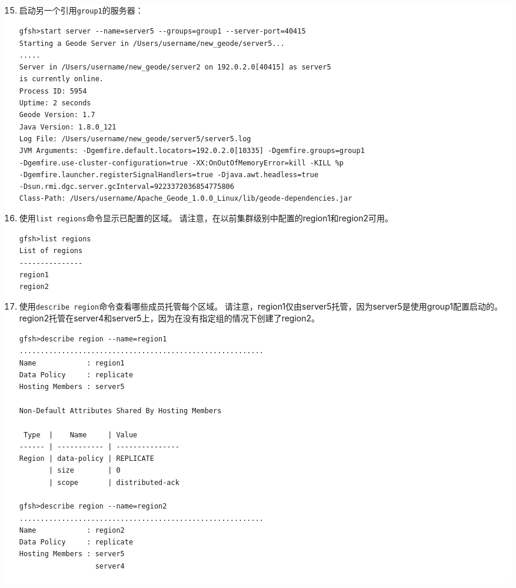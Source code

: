 15. 启动另一个引用`group1`的服务器：

    ```
    gfsh>start server --name=server5 --groups=group1 --server-port=40415
    Starting a Geode Server in /Users/username/new_geode/server5...
    .....
    Server in /Users/username/new_geode/server2 on 192.0.2.0[40415] as server5
    is currently online.
    Process ID: 5954
    Uptime: 2 seconds
    Geode Version: 1.7
    Java Version: 1.8.0_121
    Log File: /Users/username/new_geode/server5/server5.log
    JVM Arguments: -Dgemfire.default.locators=192.0.2.0[10335] -Dgemfire.groups=group1
    -Dgemfire.use-cluster-configuration=true -XX:OnOutOfMemoryError=kill -KILL %p
    -Dgemfire.launcher.registerSignalHandlers=true -Djava.awt.headless=true
    -Dsun.rmi.dgc.server.gcInterval=9223372036854775806
    Class-Path: /Users/username/Apache_Geode_1.0.0_Linux/lib/geode-dependencies.jar
    ```

16. 使用`list regions`命令显示已配置的区域。 请注意，在以前集群级别中配置的region1和region2可用。

    ```
    gfsh>list regions
    List of regions
    ---------------
    region1
    region2
    ```

17. 使用`describe region`命令查看哪些成员托管每个区域。 请注意，region1仅由server5托管，因为server5是使用group1配置启动的。 region2托管在server4和server5上，因为在没有指定组的情况下创建了region2。

    ```
    gfsh>describe region --name=region1
    ..........................................................
    Name            : region1
    Data Policy     : replicate
    Hosting Members : server5
    
    Non-Default Attributes Shared By Hosting Members
    
     Type  |    Name     | Value
    ------ | ----------- | ---------------
    Region | data-policy | REPLICATE
           | size        | 0
           | scope       | distributed-ack
    
    gfsh>describe region --name=region2
    ..........................................................
    Name            : region2
    Data Policy     : replicate
    Hosting Members : server5
                      server4
    
